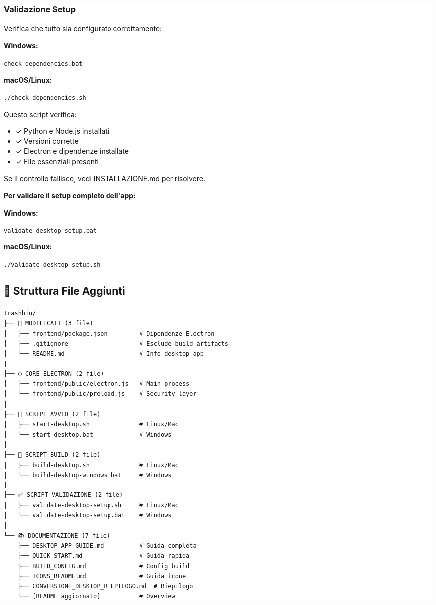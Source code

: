 ### Validazione Setup

Verifica che tutto sia configurato correttamente:

**Windows:**
```bash
check-dependencies.bat
```

**macOS/Linux:**
```bash
./check-dependencies.sh
```

Questo script verifica:
- ✓ Python e Node.js installati
- ✓ Versioni corrette
- ✓ Electron e dipendenze installate
- ✓ File essenziali presenti

Se il controllo fallisce, vedi [INSTALLAZIONE.md](INSTALLAZIONE.md) per risolvere.

**Per validare il setup completo dell'app:**

**Windows:**
```bash
validate-desktop-setup.bat
```

**macOS/Linux:**
```bash
./validate-desktop-setup.sh
```

## 📁 Struttura File Aggiunti

```
trashbin/
├── 📝 MODIFICATI (3 file)
│   ├── frontend/package.json         # Dipendenze Electron
│   ├── .gitignore                    # Esclude build artifacts
│   └── README.md                     # Info desktop app
│
├── ⚙️ CORE ELECTRON (2 file)
│   ├── frontend/public/electron.js   # Main process
│   └── frontend/public/preload.js    # Security layer
│
├── 🚀 SCRIPT AVVIO (2 file)
│   ├── start-desktop.sh              # Linux/Mac
│   └── start-desktop.bat             # Windows
│
├── 🔨 SCRIPT BUILD (2 file)
│   ├── build-desktop.sh              # Linux/Mac
│   └── build-desktop-windows.bat     # Windows
│
├── ✅ SCRIPT VALIDAZIONE (2 file)
│   ├── validate-desktop-setup.sh     # Linux/Mac
│   └── validate-desktop-setup.bat    # Windows
│
└── 📚 DOCUMENTAZIONE (7 file)
    ├── DESKTOP_APP_GUIDE.md          # Guida completa
    ├── QUICK_START.md                # Guida rapida
    ├── BUILD_CONFIG.md               # Config build
    ├── ICONS_README.md               # Guida icone
    ├── CONVERSIONE_DESKTOP_RIEPILOGO.md  # Riepilogo
    └── [README aggiornato]           # Overview
```
